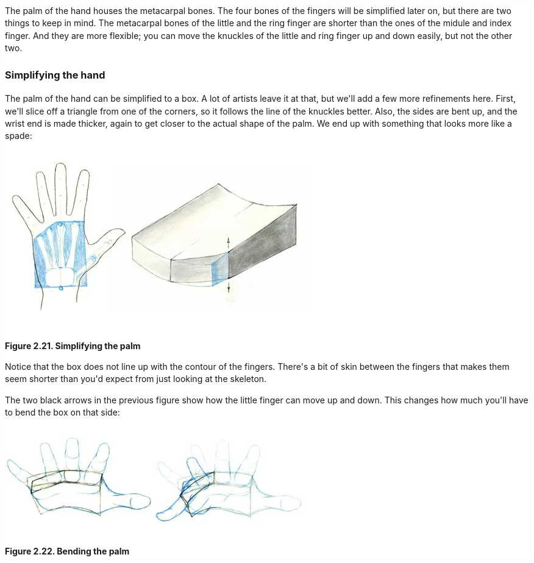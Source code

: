 The palm of the hand houses the metacarpal bones. The four bones of the fingers will be simplified later on, but there are two things to keep in mind. The metacarpal bones of the little and the ring finger are shorter than the ones of the midule and index finger. And they are more flexible; you can move the knuckles of the little and ring finger up and down easily, but not the other two.

### Simplifying the hand

The palm of the hand can be simplified to a box. A lot of artists leave it at that, but we'll add a few more refinements here. First, we'll slice off a triangle from one of the corners, so it follows the line of the knuckles better. Also, the sides are bent up, and the wrist end is made thicker, again to get closer to the actual shape of the palm. We end up with something that looks more like a spade:

  

![Simplifying the palm](images/palm-box.webp)

**Figure 2.21. Simplifying the palm**

  

Notice that the box does not line up with the contour of the fingers. There's a bit of skin between the fingers that makes them seem shorter than you'd expect from just looking at the skeleton.

The two black arrows in the previous figure show how the little finger can move up and down. This changes how much you'll have to bend the box on that side:

  

![Bending the palm](images/hand-frontal-compare.webp)

**Figure 2.22. Bending the palm**
